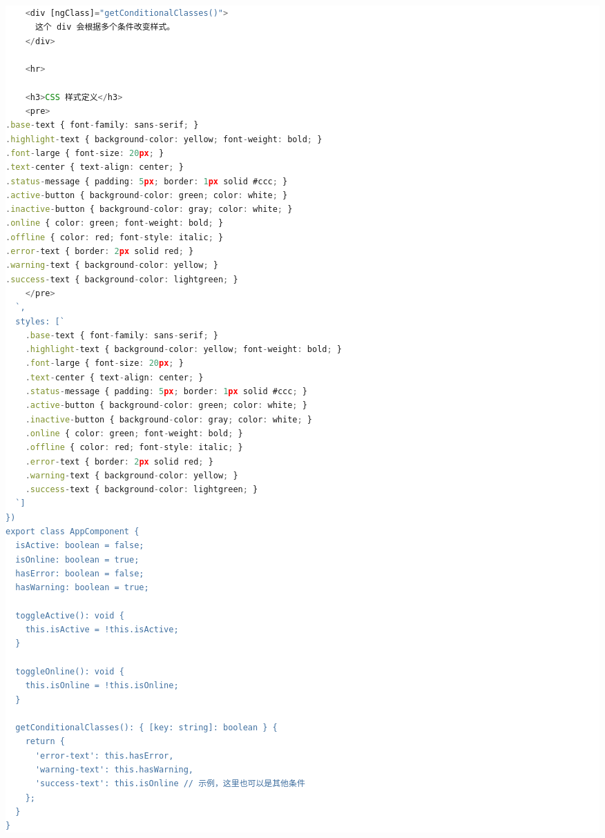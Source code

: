 ```typescript
    <div [ngClass]="getConditionalClasses()">
      这个 div 会根据多个条件改变样式。
    </div>

    <hr>

    <h3>CSS 样式定义</h3>
    <pre>
.base-text { font-family: sans-serif; }
.highlight-text { background-color: yellow; font-weight: bold; }
.font-large { font-size: 20px; }
.text-center { text-align: center; }
.status-message { padding: 5px; border: 1px solid #ccc; }
.active-button { background-color: green; color: white; }
.inactive-button { background-color: gray; color: white; }
.online { color: green; font-weight: bold; }
.offline { color: red; font-style: italic; }
.error-text { border: 2px solid red; }
.warning-text { background-color: yellow; }
.success-text { background-color: lightgreen; }
    </pre>
  `,
  styles: [`
    .base-text { font-family: sans-serif; }
    .highlight-text { background-color: yellow; font-weight: bold; }
    .font-large { font-size: 20px; }
    .text-center { text-align: center; }
    .status-message { padding: 5px; border: 1px solid #ccc; }
    .active-button { background-color: green; color: white; }
    .inactive-button { background-color: gray; color: white; }
    .online { color: green; font-weight: bold; }
    .offline { color: red; font-style: italic; }
    .error-text { border: 2px solid red; }
    .warning-text { background-color: yellow; }
    .success-text { background-color: lightgreen; }
  `]
})
export class AppComponent {
  isActive: boolean = false;
  isOnline: boolean = true;
  hasError: boolean = false;
  hasWarning: boolean = true;

  toggleActive(): void {
    this.isActive = !this.isActive;
  }

  toggleOnline(): void {
    this.isOnline = !this.isOnline;
  }

  getConditionalClasses(): { [key: string]: boolean } {
    return {
      'error-text': this.hasError,
      'warning-text': this.hasWarning,
      'success-text': this.isOnline // 示例，这里也可以是其他条件
    };
  }
}
```
